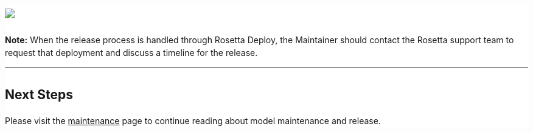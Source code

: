 ![](/img/CDM–Build-Release-Process.png)
---
**Note:**
When the release process is handled through Rosetta Deploy, the
Maintainer should contact the Rosetta support team to request that
deployment and discuss a timeline for the release.

---
## Next Steps

Please visit the [maintenance](maintenance-and-release.md) page to continue reading about model maintenance and release.

